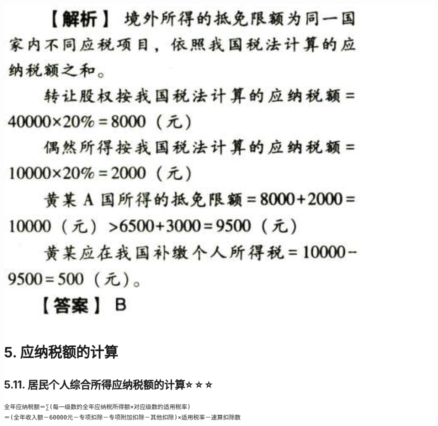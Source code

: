 ![](media/50de31744190605097f7383cf900c0cf.png)

# 5. 应纳税额的计算

## 5.11. 居民个人综合所得应纳税额的计算:star: :star: :star: 

```
全年应纳税额＝∑(每一级数的全年应纳税所得额×对应级数的适用税率)
＝(全年收入额－60000元－专项扣除－专项附加扣除－其他扣除)×适用税率－速算扣除数
```